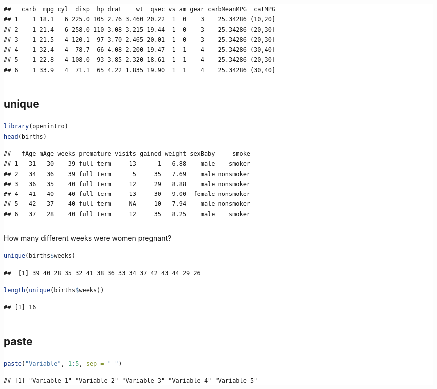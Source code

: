 ```
##   carb  mpg cyl  disp  hp drat    wt  qsec vs am gear carbMeanMPG  catMPG
## 1    1 18.1   6 225.0 105 2.76 3.460 20.22  1  0    3    25.34286 (10,20]
## 2    1 21.4   6 258.0 110 3.08 3.215 19.44  1  0    3    25.34286 (20,30]
## 3    1 21.5   4 120.1  97 3.70 2.465 20.01  1  0    3    25.34286 (20,30]
## 4    1 32.4   4  78.7  66 4.08 2.200 19.47  1  1    4    25.34286 (30,40]
## 5    1 22.8   4 108.0  93 3.85 2.320 18.61  1  1    4    25.34286 (20,30]
## 6    1 33.9   4  71.1  65 4.22 1.835 19.90  1  1    4    25.34286 (30,40]
```

----
## unique


```r
library(openintro)
head(births)
```

```
##   fAge mAge weeks premature visits gained weight sexBaby     smoke
## 1   31   30    39 full term     13      1   6.88    male    smoker
## 2   34   36    39 full term      5     35   7.69    male nonsmoker
## 3   36   35    40 full term     12     29   8.88    male nonsmoker
## 4   41   40    40 full term     13     30   9.00  female nonsmoker
## 5   42   37    40 full term     NA     10   7.94    male nonsmoker
## 6   37   28    40 full term     12     35   8.25    male    smoker
```

----
How many different weeks were women pregnant?


```r
unique(births$weeks)
```

```
##  [1] 39 40 28 35 32 41 38 36 33 34 37 42 43 44 29 26
```

```r
length(unique(births$weeks))
```

```
## [1] 16
```

----
## paste


```r
paste("Variable", 1:5, sep = "_")
```

```
## [1] "Variable_1" "Variable_2" "Variable_3" "Variable_4" "Variable_5"
```
